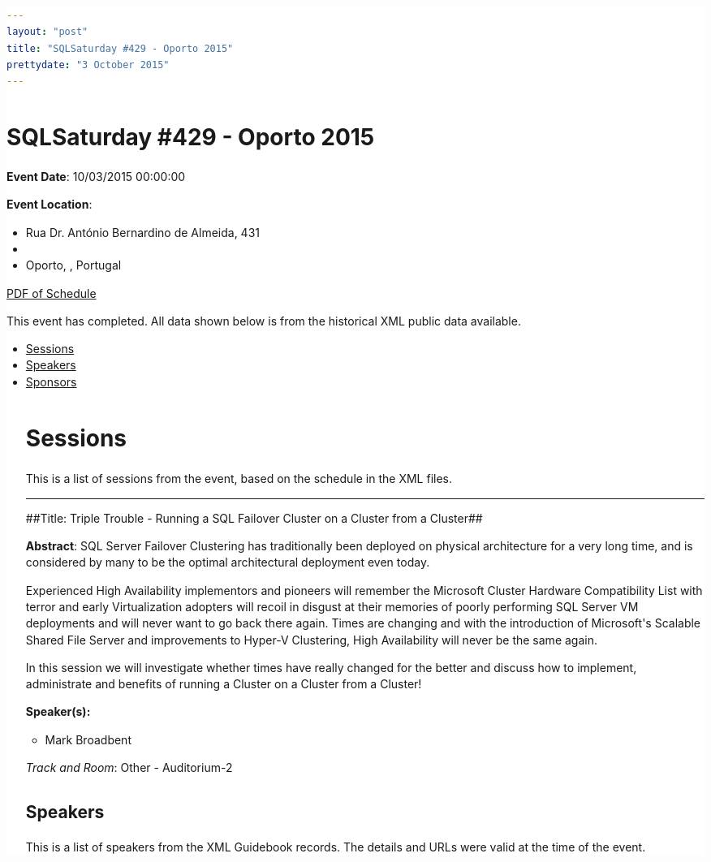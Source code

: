 ```yaml
---
layout: "post" 
title: "SQLSaturday #429 - Oporto 2015" 
prettydate: "3 October 2015" 
---
```

# SQLSaturday #429 - Oporto 2015
 
**Event Date**: 10/03/2015 00:00:00
 
**Event Location**:
- Rua Dr. António Bernardino de Almeida, 431 
- 
- Oporto, , Portugal
 
<a href="/PDF/0429.pdf">PDF of Schedule</a>
 
This event has completed. All data shown below is from the historical XML public data available.
<ul>
   <li><a href="#sessions">Sessions</a></li>
   <li><a href="#speakers">Speakers</a></li>
   <li><a href="#sponsors">Sponsors</a></li>
 
 
 
# <a name="sessions"></a>Sessions
This is a list of sessions from the event, based on the schedule in the XML files.
 
----------------------------------------------------------------------------------- 
 
##Title: Triple Trouble - Running a SQL Failover Cluster on a Cluster from a Cluster##
 
**Abstract**:
SQL Server Failover Clustering has traditionally been deployed on physical architecture for a very long time, and is considered by many to be the optimal architectural deployment even today.

Experienced High Availability implementors and pioneers will remember the Microsoft Cluster Hardware Compatibility List with terror and early Virtualization adopters will recoil in disgust at their memories of poorly performing SQL Server VM deployments and will never want to go back there again. Times are changing and with the introduction of Microsoft's Scalable Shared File Server and improvements to Hyper-V Clustering, High Availability will never be the same again.

In this session we will investigate whether times have really changed for the better and discuss how to implement, administrate and benefits of running a Cluster on a Cluster from a Cluster!
 
**Speaker(s):**
- Mark Broadbent
 
*Track and Room*: Other - Auditorium-2
 
 
 
 
## <a name="#speakers"></a>Speakers
This is a list of speakers from the XML Guidebook records. The details and URLs were valid at the time of the event.
 
